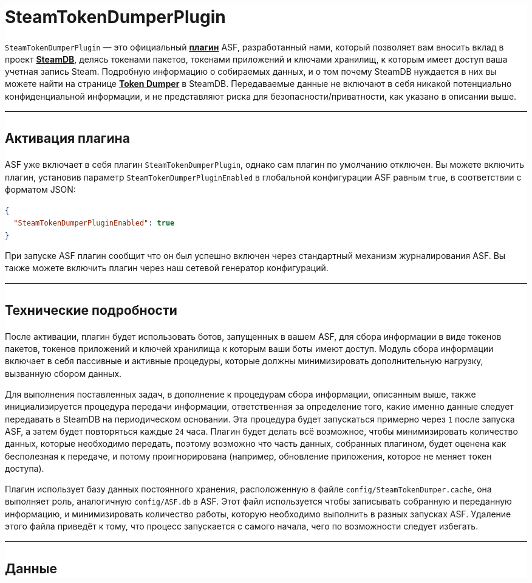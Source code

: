 # SteamTokenDumperPlugin

`SteamTokenDumperPlugin` — это официальный **[плагин](https://github.com/JustArchiNET/ArchiSteamFarm/wiki/Plugins)** ASF, разработанный нами, который позволяет вам вносить вклад в проект **[SteamDB](https://steamdb.info)**, делясь токенами пакетов, токенами приложений и ключами хранилищ, к которым имеет доступ ваша учетная запись Steam. Подробную информацию о собираемых данных, и о том почему SteamDB нуждается в них вы можете найти на странице **[Token Dumper](https://steamdb.info/tokendumper)** в SteamDB. Передаваемые данные не включают в себя никакой потенциально конфиденциальной информации, и не представляют риска для безопасности/приватности, как указано в описании выше.

---

## Активация плагина

ASF уже включает в себя плагин `SteamTokenDumperPlugin`, однако сам плагин по умолчанию отключен. Вы можете включить плагин, установив параметр `SteamTokenDumperPluginEnabled` в глобальной конфигурации ASF равным `true`, в соответствии с форматом JSON:

```json
{
  "SteamTokenDumperPluginEnabled": true
}
```

При запуске ASF плагин сообщит что он был успешно включен через стандартный механизм журналирования ASF. Вы также можете включить плагин через наш cетевой генератор конфигураций.

---

## Технические подробности

После активации, плагин будет использовать ботов, запущенных в вашем ASF, для сбора информации в виде токенов пакетов, токенов приложений и ключей хранилища к которым ваши боты имеют доступ. Модуль сбора информации включает в себя пассивные и активные процедуры, которые должны минимизировать дополнительную нагрузку, вызванную сбором данных.

Для выполнения поставленных задач, в дополнение к процедурам сбора информации, описанным выше, также инициализируется процедура передачи информации, ответственная за определение того, какие именно данные следует передавать в SteamDB на периодическом основании. Эта процедура будет запускаться примерно через `1` после запуска ASF, а затем будет повторяться каждые `24` часа. Плагин будет делать всё возможное, чтобы минимизировать количество данных, которые необходимо передать, поэтому возможно что часть данных, собранных плагином, будет оценена как бесполезная к передаче, и потому проигнорирована (например, обновление приложения, которое не меняет токен доступа).

Плагин использует базу данных постоянного хранения, расположенную в файле `config/SteamTokenDumper.cache`, она выполняет роль, аналогичную `config/ASF.db` в ASF. Этот файл используется чтобы записывать собранную и переданную информацию, и минимизировать количество работы, которую необходимо выполнить в разных запусках ASF. Удаление этого файла приведёт к тому, что процесс запускается с самого начала, чего по возможности следует избегать.

---

## Данные
